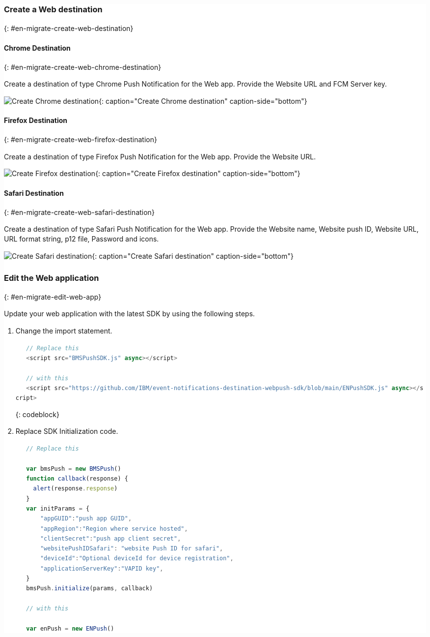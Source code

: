 ### Create a Web destination
{: #en-migrate-create-web-destination}

#### Chrome Destination
{: #en-migrate-create-web-chrome-destination}

Create a destination of type Chrome Push Notification for the Web app. Provide the Website URL and FCM Server key.

![Create Chrome destination](images/en-migration-chrome.png "Create Chrome destination"){: caption="Create Chrome destination" caption-side="bottom"}

#### Firefox Destination
{: #en-migrate-create-web-firefox-destination}

Create a destination of type Firefox Push Notification for the Web app. Provide the Website URL.

![Create Firefox destination](images/en-migration-firefox.png "Create Firefox destination"){: caption="Create Firefox destination" caption-side="bottom"}

#### Safari Destination
{: #en-migrate-create-web-safari-destination}

Create a destination of type Safari Push Notification for the Web app. Provide the Website name, Website push ID, Website URL, URL format string, p12 file, Password and icons.

![Create Safari destination](images/en-migration-safari.png "Create Safari destination"){: caption="Create Safari destination" caption-side="bottom"}

### Edit the Web application
{: #en-migrate-edit-web-app}

Update your web application with the latest SDK by using the following steps.

1. Change the import statement.

   ```js
      // Replace this
      <script src="BMSPushSDK.js" async></script>

      // with this
      <script src="https://github.com/IBM/event-notifications-destination-webpush-sdk/blob/main/ENPushSDK.js" async></script>
   ```
   {: codeblock}

1. Replace SDK Initialization code.

   ```js
      // Replace this

      var bmsPush = new BMSPush()
      function callback(response) {
      	alert(response.response)
      }
      var initParams = {
          "appGUID":"push app GUID",
          "appRegion":"Region where service hosted",
          "clientSecret":"push app client secret",
          "websitePushIDSafari": "website Push ID for safari",
          "deviceId":"Optional deviceId for device registration",
          "applicationServerKey":"VAPID key",
      }
      bmsPush.initialize(params, callback)

      // with this

      var enPush = new ENPush()

   ```